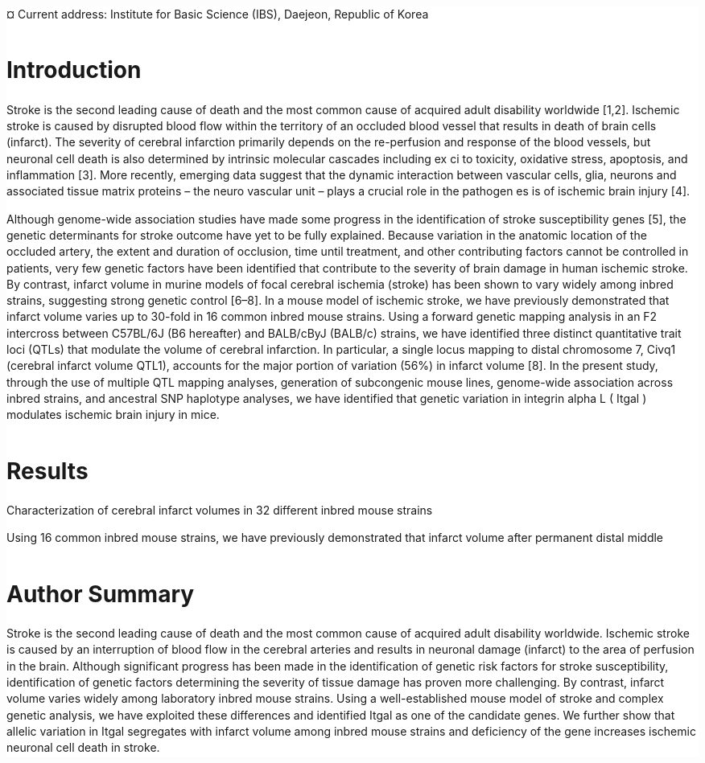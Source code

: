 ¤ Current address: Institute for Basic Science (IBS), Daejeon, Republic of Korea  

# Introduction  

Stroke is the second leading cause of death and the most common cause of acquired adult disability worldwide [1,2]. Ischemic stroke is caused by disrupted blood flow within the territory of an occluded blood vessel that results in death of brain cells (infarct). The severity of cerebral infarction primarily depends on the re-perfusion and response of the blood vessels, but neuronal cell death is also determined by intrinsic molecular cascades including ex ci to toxicity, oxidative stress, apoptosis, and inflammation [3]. More recently, emerging data suggest that the dynamic interaction between vascular cells, glia, neurons and associated tissue matrix proteins – the neuro vascular unit – plays a crucial role in the pathogen es is of ischemic brain injury [4].  

Although genome-wide association studies have made some progress in the identification of stroke susceptibility genes [5], the genetic determinants for stroke outcome have yet to be fully explained. Because variation in the anatomic location of the occluded artery, the extent and duration of occlusion, time until treatment, and other contributing factors cannot be controlled in patients, very few genetic factors have been identified that contribute to the severity of brain damage in human ischemic stroke. By contrast, infarct volume in murine models of focal cerebral ischemia (stroke) has been shown to vary widely among inbred strains, suggesting strong genetic control [6–8]. In a mouse model of ischemic stroke, we have previously demonstrated that infarct volume varies up to 30-fold in 16 common inbred mouse strains. Using a forward genetic mapping analysis in an F2 intercross between C57BL/6J (B6 hereafter) and BALB/cByJ (BALB/c) strains, we have identified three distinct quantitative trait loci (QTLs) that modulate the volume of cerebral infarction. In particular, a single locus mapping to distal chromosome 7,  Civq1 (cerebral infarct volume QTL1), accounts for the major portion of variation  $(56\%)$   in infarct volume [8]. In the present study, through the use of multiple QTL mapping analyses, generation of subcongenic mouse lines, genome-wide association across inbred strains, and ancestral SNP haplotype analyses, we have identified that genetic variation in integrin alpha L ( Itgal ) modulates ischemic brain injury in mice.  

# Results  

Characterization of cerebral infarct volumes in 32 different inbred mouse strains  

Using 16 common inbred mouse strains, we have previously demonstrated that infarct volume after permanent distal middle  

# Author Summary  

Stroke is the second leading cause of death and the most common cause of acquired adult disability worldwide. Ischemic stroke is caused by an interruption of blood flow in the cerebral arteries and results in neuronal damage (infarct) to the area of perfusion in the brain. Although significant progress has been made in the identification of genetic risk factors for stroke susceptibility, identification of genetic factors determining the severity of tissue damage has proven more challenging. By contrast, infarct volume varies widely among laboratory inbred mouse strains. Using a well-established mouse model of stroke and complex genetic analysis, we have exploited these differences and identified  Itgal  as one of the candidate genes. We further show that allelic variation in  Itgal segregates with infarct volume among inbred mouse strains and deficiency of the gene increases ischemic neuronal cell death in stroke.  
